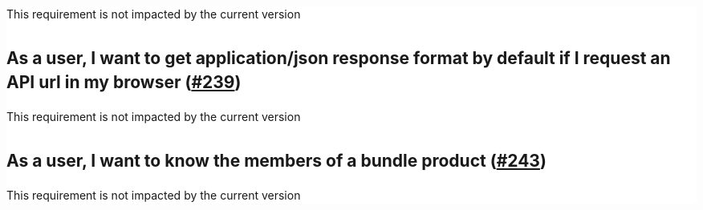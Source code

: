 
This requirement is not impacted by the current version
## As a user, I want to get application/json response format by default if I request an API url in my browser ([#239](https://github.com/NASA-PDS/pds-api/issues/239)) 


This requirement is not impacted by the current version
## As a user, I want to know the members of a bundle product ([#243](https://github.com/NASA-PDS/pds-api/issues/243)) 


This requirement is not impacted by the current version